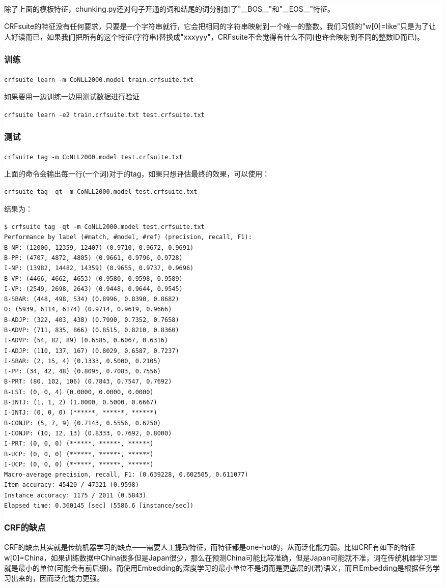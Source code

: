 
除了上面的模板特征，chunking.py还对句子开通的词和结尾的词分别加了"\_\_BOS\_\_"和"\_\_EOS\_\_"特征。

CRFsuite的特征没有任何要求，只要是一个字符串就行，它会把相同的字符串映射到一个唯一的整数。我们习惯的"w[0]=like"只是为了让人好读而已，如果我们把所有的这个特征(字符串)替换成"xxxyyy"，CRFsuite不会觉得有什么不同(也许会映射到不同的整数ID而已)。

### 训练

```
crfsuite learn -m CoNLL2000.model train.crfsuite.txt
```
如果要用一边训练一边用测试数据进行验证
```
crfsuite learn -e2 train.crfsuite.txt test.crfsuite.txt
```

### 测试

```
crfsuite tag -m CoNLL2000.model test.crfsuite.txt
```
上面的命令会输出每一行(一个词)对于的tag，如果只想评估最终的效果，可以使用：
```
crfsuite tag -qt -m CoNLL2000.model test.crfsuite.txt
```
结果为：
```
$ crfsuite tag -qt -m CoNLL2000.model test.crfsuite.txt
Performance by label (#match, #model, #ref) (precision, recall, F1):
B-NP: (12000, 12359, 12407) (0.9710, 0.9672, 0.9691)
B-PP: (4707, 4872, 4805) (0.9661, 0.9796, 0.9728)
I-NP: (13982, 14482, 14359) (0.9655, 0.9737, 0.9696)
B-VP: (4466, 4662, 4653) (0.9580, 0.9598, 0.9589)
I-VP: (2549, 2698, 2643) (0.9448, 0.9644, 0.9545)
B-SBAR: (448, 498, 534) (0.8996, 0.8390, 0.8682)
O: (5939, 6114, 6174) (0.9714, 0.9619, 0.9666)
B-ADJP: (322, 403, 438) (0.7990, 0.7352, 0.7658)
B-ADVP: (711, 835, 866) (0.8515, 0.8210, 0.8360)
I-ADVP: (54, 82, 89) (0.6585, 0.6067, 0.6316)
I-ADJP: (110, 137, 167) (0.8029, 0.6587, 0.7237)
I-SBAR: (2, 15, 4) (0.1333, 0.5000, 0.2105)
I-PP: (34, 42, 48) (0.8095, 0.7083, 0.7556)
B-PRT: (80, 102, 106) (0.7843, 0.7547, 0.7692)
B-LST: (0, 0, 4) (0.0000, 0.0000, 0.0000)
B-INTJ: (1, 1, 2) (1.0000, 0.5000, 0.6667)
I-INTJ: (0, 0, 0) (******, ******, ******)
B-CONJP: (5, 7, 9) (0.7143, 0.5556, 0.6250)
I-CONJP: (10, 12, 13) (0.8333, 0.7692, 0.8000)
I-PRT: (0, 0, 0) (******, ******, ******)
B-UCP: (0, 0, 0) (******, ******, ******)
I-UCP: (0, 0, 0) (******, ******, ******)
Macro-average precision, recall, F1: (0.639228, 0.602505, 0.611077)
Item accuracy: 45420 / 47321 (0.9598)
Instance accuracy: 1175 / 2011 (0.5843)
Elapsed time: 0.360145 [sec] (5586.6 [instance/sec])
```

### CRF的缺点

CRF的缺点其实就是传统机器学习的缺点——需要人工提取特征，而特征都是one-hot的，从而泛化能力弱。比如CRF有如下的特征w[0]=China，如果训练数据中China很多但是Japan很少，那么在预测China可能比较准确，但是Japan可能就不准，词在传统机器学习里就是最小的单位(可能会有前后缀)。而使用Embedding的深度学习的最小单位不是词而是更底层的(潜)语义，而且Embedding是根据任务学习出来的，因而泛化能力更强。



